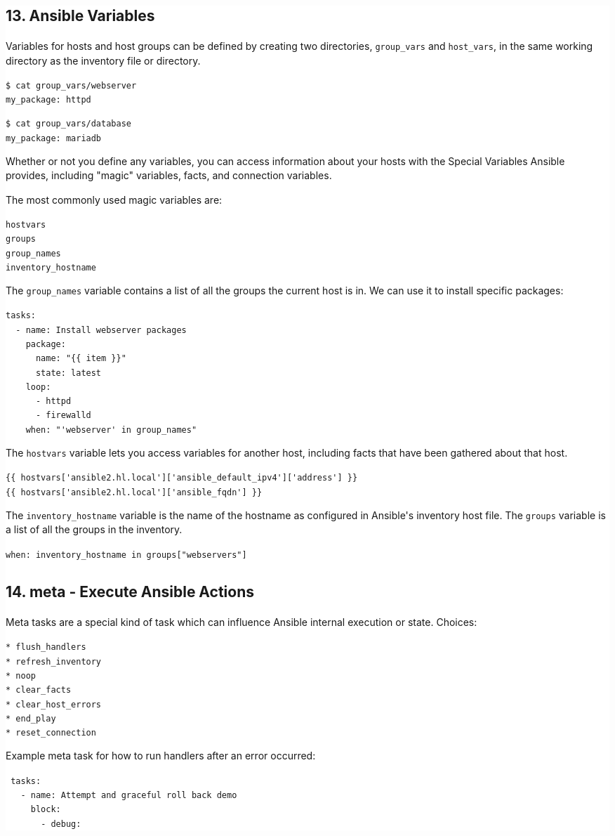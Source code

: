## 13. Ansible Variables

Variables for hosts and host groups can be defined by creating two directories, `group_vars` and `host_vars`, in the same working directory as the inventory file or directory.
```
$ cat group_vars/webserver
my_package: httpd
```
```
$ cat group_vars/database
my_package: mariadb
```
Whether or not you define any variables, you can access information about your hosts with the Special Variables Ansible provides, including "magic" variables, facts, and connection variables.

The most commonly used magic variables are:
```
hostvars
groups
group_names
inventory_hostname
```
The `group_names` variable contains a list of all the groups the current host is in. We can use it to install specific packages:
```
tasks:
  - name: Install webserver packages
    package:
      name: "{{ item }}"
      state: latest
    loop:
      - httpd
      - firewalld
    when: "'webserver' in group_names"
```
The `hostvars` variable lets you access variables for another host, including facts that have been gathered about that host.
```
{{ hostvars['ansible2.hl.local']['ansible_default_ipv4']['address'] }}
{{ hostvars['ansible2.hl.local']['ansible_fqdn'] }}
```
The `inventory_hostname` variable is the name of the hostname as configured in Ansible's inventory host file. The `groups` variable is a list of all the groups in the inventory.
```
when: inventory_hostname in groups["webservers"]
```

## 14. meta - Execute Ansible Actions

Meta tasks are a special kind of task which can influence Ansible internal execution or state. Choices:
```
* flush_handlers
* refresh_inventory
* noop
* clear_facts
* clear_host_errors
* end_play
* reset_connection
```
Example meta task for how to run handlers after an error occurred:
```
 tasks:
   - name: Attempt and graceful roll back demo
     block:
       - debug:
```